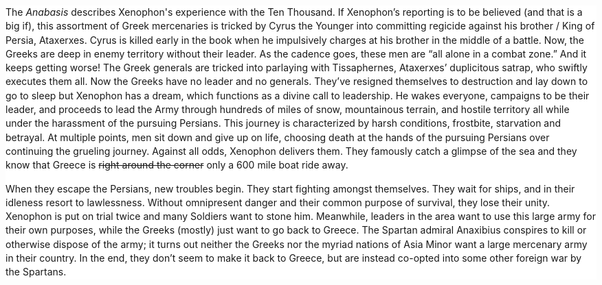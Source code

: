 The *Anabasis* describes Xenophon's experience with the Ten Thousand. If Xenophon’s reporting is to be believed (and that is a big if), this assortment of Greek mercenaries is tricked by Cyrus the Younger into committing regicide against his brother / King of Persia, Ataxerxes. Cyrus is killed early in the book when he impulsively charges at his brother in the middle of a battle. Now, the Greeks are deep in enemy territory without  their leader. As the cadence goes, these men are “all alone in a combat zone.” And it keeps getting worse! The Greek generals are tricked into parlaying with Tissaphernes, Ataxerxes’ duplicitous satrap, who swiftly executes them all. Now the Greeks have no leader and no generals. They’ve resigned themselves to destruction and lay down to go to sleep but Xenophon has a dream, which functions as a divine call to leadership. He wakes everyone, campaigns to be their leader, and proceeds to lead the Army through hundreds of miles of snow, mountainous terrain, and hostile territory all while under the harassment of the pursuing Persians. This journey is characterized by harsh conditions, frostbite, starvation and betrayal. At multiple points, men sit down and give up on life, choosing death at the hands of the pursuing Persians over continuing the grueling journey. Against all odds, Xenophon delivers them. They famously catch a glimpse of the sea and they know that Greece is ~~right around the corner~~ only a 600 mile boat ride away. 

When they escape the Persians, new troubles begin. They start fighting amongst themselves. They wait for ships, and in their idleness resort to lawlessness. Without omnipresent danger and their common purpose of survival, they lose their unity. Xenophon is put on trial twice and many Soldiers want to stone him. Meanwhile, leaders in the area want to use this large army for their own purposes, while the Greeks (mostly) just want to go back to Greece. The Spartan admiral Anaxibius conspires to kill or otherwise dispose of the army; it turns out neither the Greeks nor the myriad nations of Asia Minor want a large mercenary army in their country. In the end, they don’t seem to make it back to Greece, but are instead co-opted into some other foreign war by the Spartans. 
